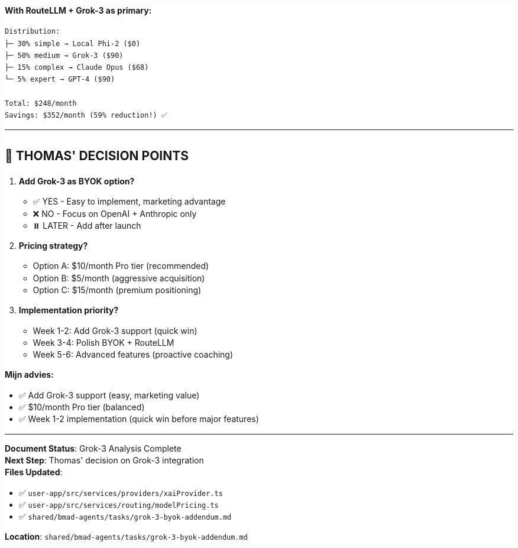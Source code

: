 **With RouteLLM + Grok-3 as primary:**
```
Distribution:
├─ 30% simple → Local Phi-2 ($0)
├─ 50% medium → Grok-3 ($90)
├─ 15% complex → Claude Opus ($68)
└─ 5% expert → GPT-4 ($90)

Total: $248/month
Savings: $352/month (59% reduction!) ✅
```

---

## 🎯 **THOMAS' DECISION POINTS**

1. **Add Grok-3 as BYOK option?**
   - ✅ YES - Easy to implement, marketing advantage
   - ❌ NO - Focus on OpenAI + Anthropic only
   - ⏸️ LATER - Add after launch

2. **Pricing strategy?**
   - Option A: $10/month Pro tier (recommended)
   - Option B: $5/month (aggressive acquisition)
   - Option C: $15/month (premium positioning)

3. **Implementation priority?**
   - Week 1-2: Add Grok-3 support (quick win)
   - Week 3-4: Polish BYOK + RouteLLM
   - Week 5-6: Advanced features (proactive coaching)

**Mijn advies:** 
- ✅ Add Grok-3 support (easy, marketing value)
- ✅ $10/month Pro tier (balanced)
- ✅ Week 1-2 implementation (quick win before major features)

---

**Document Status**: Grok-3 Analysis Complete  
**Next Step**: Thomas' decision on Grok-3 integration  
**Files Updated**:
- ✅ `user-app/src/services/providers/xaiProvider.ts`
- ✅ `user-app/src/services/routing/modelPricing.ts`
- ✅ `shared/bmad-agents/tasks/grok-3-byok-addendum.md`

**Location**: `shared/bmad-agents/tasks/grok-3-byok-addendum.md`
